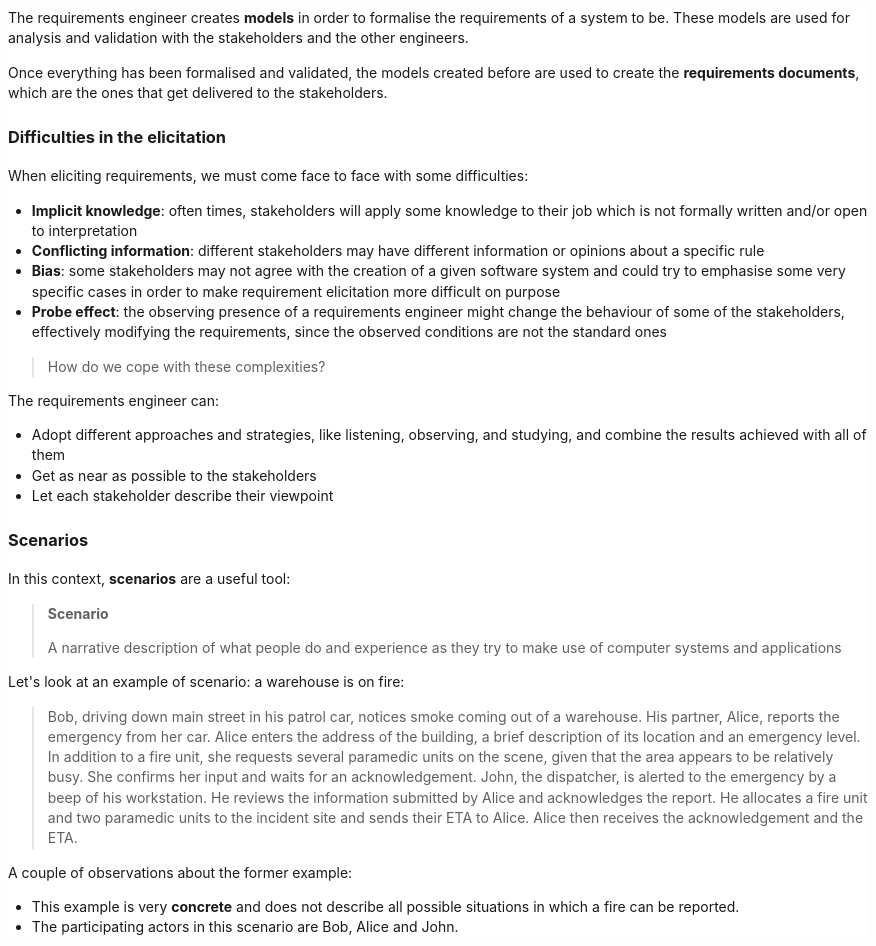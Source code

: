 The requirements engineer creates **models** in order to formalise the requirements of a system to be. These models are used for analysis and validation with the stakeholders and the other engineers.

Once everything has been formalised and validated, the models created before are used to create the **requirements documents**, which are the ones that get delivered to the stakeholders.

### Difficulties in the elicitation

When eliciting requirements, we must come face to face with some difficulties:

- **Implicit knowledge**: often times, stakeholders will apply some knowledge to their job which is not formally written and/or open to interpretation
- **Conflicting information**: different stakeholders may have different information or opinions about a specific rule
- **Bias**: some stakeholders may not agree with the creation of a given software system and could try to emphasise some very specific cases in order to make requirement elicitation more difficult on purpose
- **Probe effect**: the observing presence of a requirements engineer might change the behaviour of some of the stakeholders, effectively modifying the requirements, since the observed conditions are not the standard ones

> How do we cope with these complexities?

The requirements engineer can:

- Adopt different approaches and strategies, like listening, observing, and studying, and combine the results achieved with all of them
- Get as near as possible to the stakeholders
- Let each stakeholder describe their viewpoint

### Scenarios

In this context, **scenarios** are a useful tool:

> **Scenario**
>
> A narrative description of what people do and experience as they try to make use of computer systems and applications

Let's look at an example of scenario: a warehouse is on fire:

> Bob, driving down main street in his patrol car, notices smoke coming out of a warehouse. His partner, Alice, reports the emergency from her car.
> Alice enters the address of the building, a brief description of its location and an emergency level. In addition to a fire unit, she requests several paramedic units on the scene, given that the area appears to be relatively busy. She confirms her input and waits for an acknowledgement.
> John, the dispatcher, is alerted to the emergency by a beep of his workstation. He reviews the information submitted by Alice and acknowledges the report. He allocates a fire unit and two paramedic units to the incident site and sends their ETA to Alice.
> Alice then receives the acknowledgement and the ETA.

A couple of observations about the former example:

- This example is very **concrete** and does not describe all possible situations in which a fire can be reported.
- The participating actors in this scenario are Bob, Alice and John.
